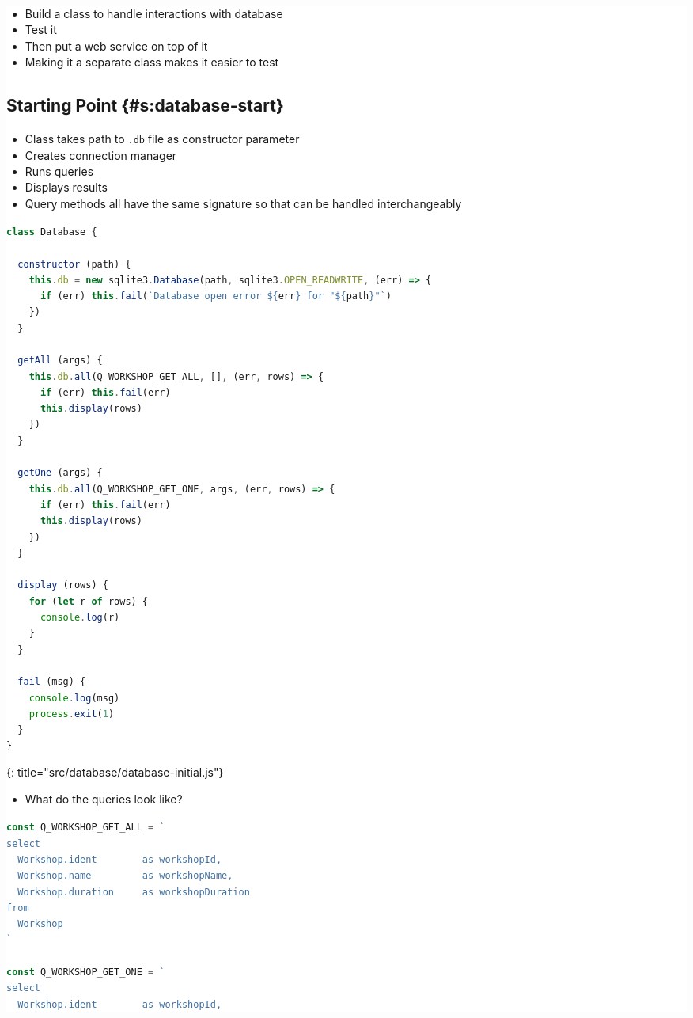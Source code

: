 - Build a class to handle interactions with database
- Test it
- Then put a web service on top of it
- Making it a separate class makes it easier to test

## Starting Point {#s:database-start}

- Class takes path to `.db` file as constructor parameter
- Creates connection manager
- Runs queries
- Displays results
- Query methods all have the same signature so that can be handled interchangeably

```js
class Database {

  constructor (path) {
    this.db = new sqlite3.Database(path, sqlite3.OPEN_READWRITE, (err) => {
      if (err) this.fail(`Database open error ${err} for "${path}"`)
    })
  }

  getAll (args) {
    this.db.all(Q_WORKSHOP_GET_ALL, [], (err, rows) => {
      if (err) this.fail(err)
      this.display(rows)
    })
  }

  getOne (args) {
    this.db.all(Q_WORKSHOP_GET_ONE, args, (err, rows) => {
      if (err) this.fail(err)
      this.display(rows)
    })
  }

  display (rows) {
    for (let r of rows) {
      console.log(r)
    }
  }

  fail (msg) {
    console.log(msg)
    process.exit(1)
  }
}
```
{: title="src/database/database-initial.js"}

- What do the queries look like?

```js
const Q_WORKSHOP_GET_ALL = `
select
  Workshop.ident        as workshopId,
  Workshop.name         as workshopName,
  Workshop.duration     as workshopDuration
from
  Workshop
`

const Q_WORKSHOP_GET_ONE = `
select
  Workshop.ident        as workshopId,
```